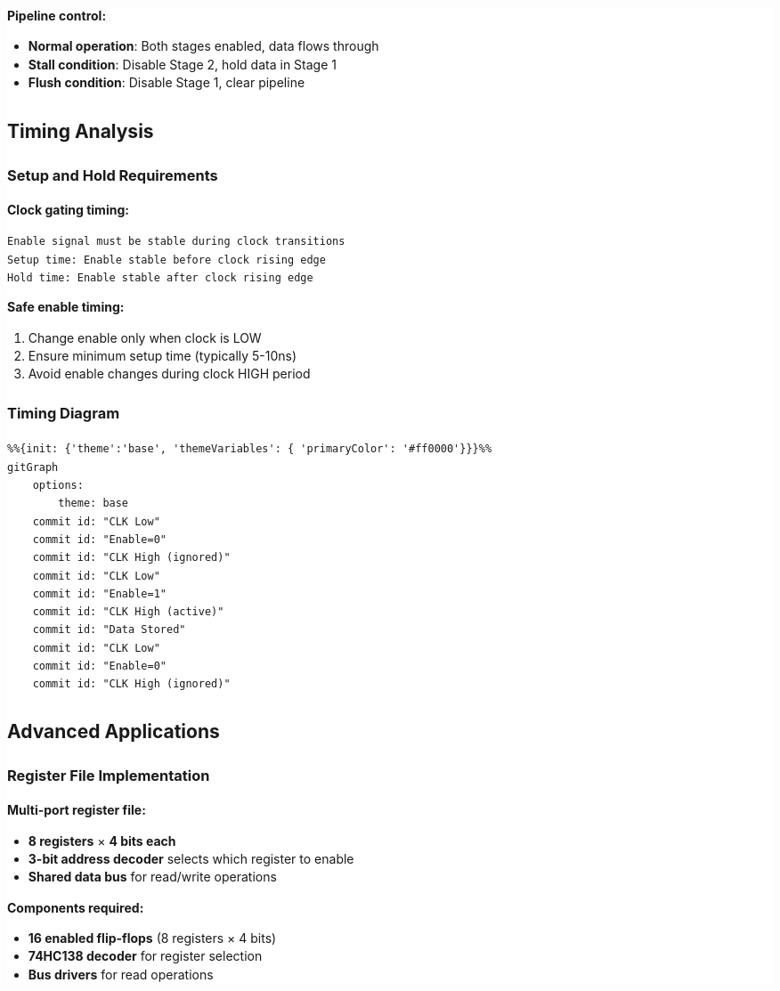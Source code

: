 **Pipeline control:**
- **Normal operation**: Both stages enabled, data flows through
- **Stall condition**: Disable Stage 2, hold data in Stage 1
- **Flush condition**: Disable Stage 1, clear pipeline

## Timing Analysis

### Setup and Hold Requirements

**Clock gating timing:**
```
Enable signal must be stable during clock transitions
Setup time: Enable stable before clock rising edge
Hold time: Enable stable after clock rising edge
```

**Safe enable timing:**
1. Change enable only when clock is LOW
2. Ensure minimum setup time (typically 5-10ns)
3. Avoid enable changes during clock HIGH period

### Timing Diagram

```mermaid
%%{init: {'theme':'base', 'themeVariables': { 'primaryColor': '#ff0000'}}}%%
gitGraph
    options:
        theme: base
    commit id: "CLK Low"
    commit id: "Enable=0"
    commit id: "CLK High (ignored)"
    commit id: "CLK Low"
    commit id: "Enable=1"
    commit id: "CLK High (active)"
    commit id: "Data Stored"
    commit id: "CLK Low"
    commit id: "Enable=0"
    commit id: "CLK High (ignored)"
```

## Advanced Applications

### Register File Implementation

**Multi-port register file:**
- **8 registers** × **4 bits each**
- **3-bit address decoder** selects which register to enable
- **Shared data bus** for read/write operations

**Components required:**
- **16 enabled flip-flops** (8 registers × 4 bits)
- **74HC138 decoder** for register selection
- **Bus drivers** for read operations
